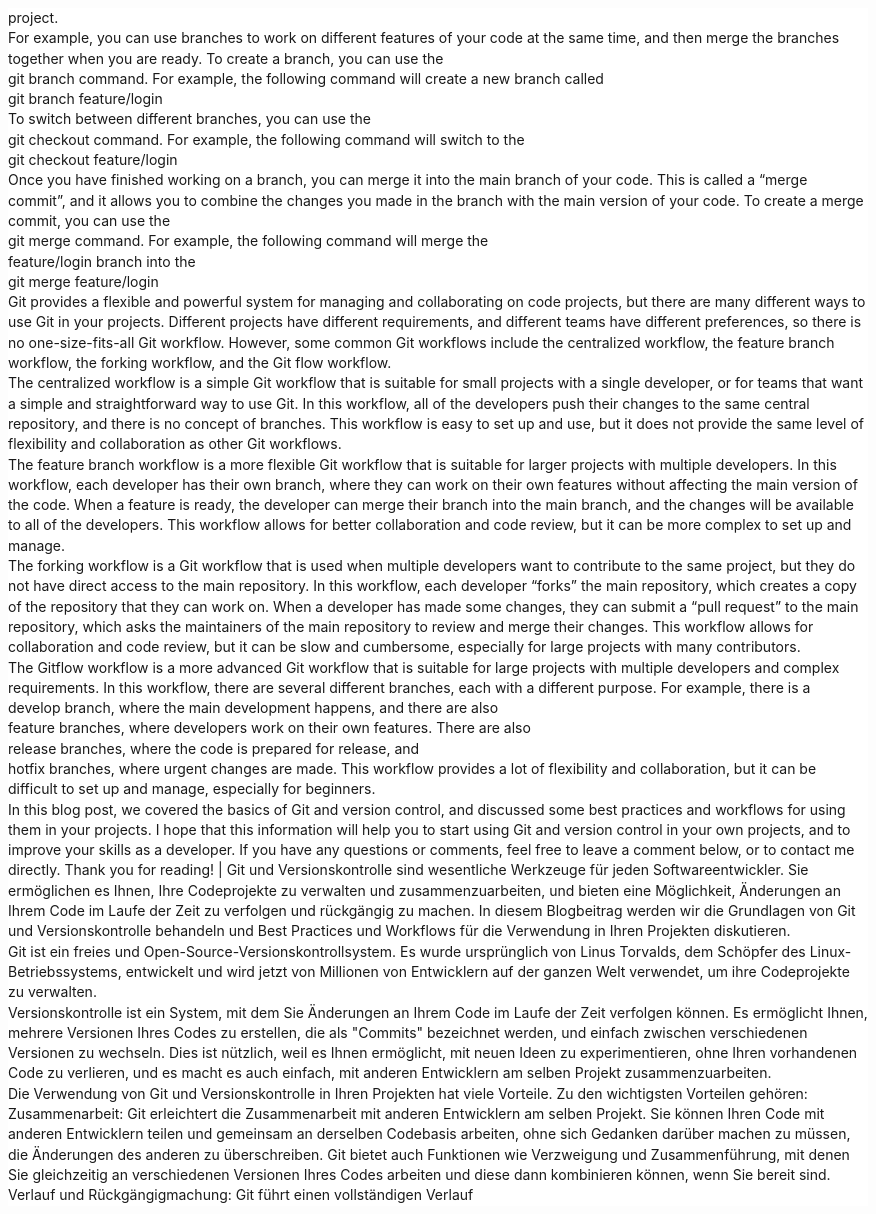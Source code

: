 project.<br/>For example, you can use branches to work on different features of your code at the same time, and then merge the branches together when you are ready. To create a branch, you can use the<br/>git branch command. For example, the following command will create a new branch called<br/>git branch feature/login<br/>To switch between different branches, you can use the<br/>git checkout command. For example, the following command will switch to the<br/>git checkout feature/login<br/>Once you have finished working on a branch, you can merge it into the main branch of your code. This is called a “merge commit”, and it allows you to combine the changes you made in the branch with the main version of your code. To create a merge commit, you can use the<br/>git merge command. For example, the following command will merge the<br/>feature/login branch into the<br/>git merge feature/login<br/>Git provides a flexible and powerful system for managing and collaborating on code projects, but there are many different ways to use Git in your projects. Different projects have different requirements, and different teams have different preferences, so there is no one-size-fits-all Git workflow. However, some common Git workflows include the centralized workflow, the feature branch workflow, the forking workflow, and the Git flow workflow.<br/>The centralized workflow is a simple Git workflow that is suitable for small projects with a single developer, or for teams that want a simple and straightforward way to use Git. In this workflow, all of the developers push their changes to the same central repository, and there is no concept of branches. This workflow is easy to set up and use, but it does not provide the same level of flexibility and collaboration as other Git workflows.<br/>The feature branch workflow is a more flexible Git workflow that is suitable for larger projects with multiple developers. In this workflow, each developer has their own branch, where they can work on their own features without affecting the main version of the code. When a feature is ready, the developer can merge their branch into the main branch, and the changes will be available to all of the developers. This workflow allows for better collaboration and code review, but it can be more complex to set up and manage.<br/>The forking workflow is a Git workflow that is used when multiple developers want to contribute to the same project, but they do not have direct access to the main repository. In this workflow, each developer “forks” the main repository, which creates a copy of the repository that they can work on. When a developer has made some changes, they can submit a “pull request” to the main repository, which asks the maintainers of the main repository to review and merge their changes. This workflow allows for collaboration and code review, but it can be slow and cumbersome, especially for large projects with many contributors.<br/>The Gitflow workflow is a more advanced Git workflow that is suitable for large projects with multiple developers and complex requirements. In this workflow, there are several different branches, each with a different purpose. For example, there is a<br/>develop branch, where the main development happens, and there are also<br/>feature branches, where developers work on their own features. There are also<br/>release branches, where the code is prepared for release, and<br/>hotfix branches, where urgent changes are made. This workflow provides a lot of flexibility and collaboration, but it can be difficult to set up and manage, especially for beginners.<br/>In this blog post, we covered the basics of Git and version control, and discussed some best practices and workflows for using them in your projects. I hope that this information will help you to start using Git and version control in your own projects, and to improve your skills as a developer. If you have any questions or comments, feel free to leave a comment below, or to contact me directly. Thank you for reading! | Git und Versionskontrolle sind wesentliche Werkzeuge für jeden Softwareentwickler. Sie ermöglichen es Ihnen, Ihre Codeprojekte zu verwalten und zusammenzuarbeiten, und bieten eine Möglichkeit, Änderungen an Ihrem Code im Laufe der Zeit zu verfolgen und rückgängig zu machen. In diesem Blogbeitrag werden wir die Grundlagen von Git und Versionskontrolle behandeln und Best Practices und Workflows für die Verwendung in Ihren Projekten diskutieren.<br/>Git ist ein freies und Open-Source-Versionskontrollsystem. Es wurde ursprünglich von Linus Torvalds, dem Schöpfer des Linux-Betriebssystems, entwickelt und wird jetzt von Millionen von Entwicklern auf der ganzen Welt verwendet, um ihre Codeprojekte zu verwalten.<br/>Versionskontrolle ist ein System, mit dem Sie Änderungen an Ihrem Code im Laufe der Zeit verfolgen können. Es ermöglicht Ihnen, mehrere Versionen Ihres Codes zu erstellen, die als "Commits" bezeichnet werden, und einfach zwischen verschiedenen Versionen zu wechseln. Dies ist nützlich, weil es Ihnen ermöglicht, mit neuen Ideen zu experimentieren, ohne Ihren vorhandenen Code zu verlieren, und es macht es auch einfach, mit anderen Entwicklern am selben Projekt zusammenzuarbeiten.<br/>Die Verwendung von Git und Versionskontrolle in Ihren Projekten hat viele Vorteile. Zu den wichtigsten Vorteilen gehören:<br/>Zusammenarbeit: Git erleichtert die Zusammenarbeit mit anderen Entwicklern am selben Projekt. Sie können Ihren Code mit anderen Entwicklern teilen und gemeinsam an derselben Codebasis arbeiten, ohne sich Gedanken darüber machen zu müssen, die Änderungen des anderen zu überschreiben. Git bietet auch Funktionen wie Verzweigung und Zusammenführung, mit denen Sie gleichzeitig an verschiedenen Versionen Ihres Codes arbeiten und diese dann kombinieren können, wenn Sie bereit sind.<br/>Verlauf und Rückgängigmachung: Git führt einen vollständigen Verlauf